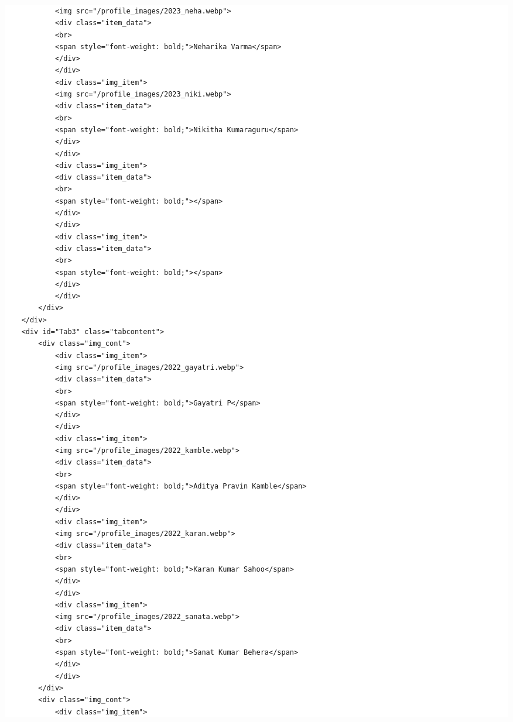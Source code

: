                 <img src="/profile_images/2023_neha.webp">
                <div class="item_data">
                <br>
                <span style="font-weight: bold;">Neharika Varma</span>
                </div>
                </div>
                <div class="img_item">
                <img src="/profile_images/2023_niki.webp">
                <div class="item_data">
                <br>
                <span style="font-weight: bold;">Nikitha Kumaraguru</span>
                </div>
                </div>
                <div class="img_item">
                <div class="item_data">
                <br>
                <span style="font-weight: bold;"></span>
                </div>
                </div>
                <div class="img_item">
                <div class="item_data">
                <br>
                <span style="font-weight: bold;"></span>
                </div>
                </div>
            </div>
        </div>
        <div id="Tab3" class="tabcontent">
            <div class="img_cont">
                <div class="img_item">
                <img src="/profile_images/2022_gayatri.webp">
                <div class="item_data">
                <br>
                <span style="font-weight: bold;">Gayatri P</span>
                </div>
                </div>
                <div class="img_item">
                <img src="/profile_images/2022_kamble.webp">
                <div class="item_data">
                <br>
                <span style="font-weight: bold;">Aditya Pravin Kamble</span>
                </div>
                </div>
                <div class="img_item">
                <img src="/profile_images/2022_karan.webp">
                <div class="item_data">
                <br>
                <span style="font-weight: bold;">Karan Kumar Sahoo</span>
                </div>
                </div>
                <div class="img_item">
                <img src="/profile_images/2022_sanata.webp">
                <div class="item_data">
                <br>
                <span style="font-weight: bold;">Sanat Kumar Behera</span>
                </div>
                </div>
            </div>
            <div class="img_cont">
                <div class="img_item">